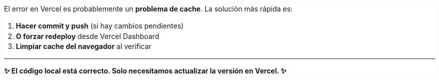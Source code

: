 El error en Vercel es probablemente un **problema de cache**. La solución más rápida es:

1. **Hacer commit y push** (si hay cambios pendientes)
2. **O forzar redeploy** desde Vercel Dashboard
3. **Limpiar cache del navegador** al verificar

---

**✨ El código local está correcto. Solo necesitamos actualizar la versión en Vercel. ✨**

